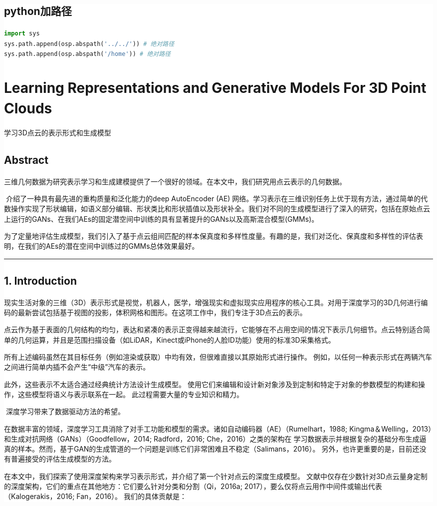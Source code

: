 

## python加路径

```python
import sys
sys.path.append(osp.abspath('../../')) # 绝对路径
sys.path.append(osp.abspath('/home')) # 绝对路径
```





# Learning Representations and Generative Models For 3D Point Clouds

学习3D点云的表示形式和生成模型



## Abstract

​	三维几何数据为研究表示学习和生成建模提供了一个很好的领域。在本文中，我们研究用点云表示的几何数据。

​	介绍了一种具有最先进的重构质量和泛化能力的deep AutoEncoder (AE) 网络。学习表示在三维识别任务上优于现有方法，通过简单的代数操作实现了形状编辑，如语义部分编辑、形状类比和形状插值以及形状补全。我们对不同的生成模型进行了深入的研究，包括在原始点云上运行的GANs、在我们AEs的固定潜空间中训练的具有显著提升的GANs以及高斯混合模型(GMMs)。

​	为了定量地评估生成模型，我们引入了基于点云组间匹配的样本保真度和多样性度量。有趣的是，我们对泛化、保真度和多样性的评估表明，在我们的AEs的潜在空间中训练过的GMMs总体效果最好。



---

## 1. Introduction

​	现实生活对象的三维（3D）表示形式是视觉，机器人，医学，增强现实和虚拟现实应用程序的核心工具。对用于深度学习的3D几何进行编码的最新尝试包括基于视图的投影，体积网格和图形。在这项工作中，我们专注于3D点云的表示。

   点云作为基于表面的几何结构的均匀，表达和紧凑的表示正变得越来越流行，它能够在不占用空间的情况下表示几何细节。点云特别适合简单的几何运算，并且是范围扫描设备（如LiDAR，Kinect或iPhone的人脸ID功能）使用的标准3D采集格式。



​	所有上述编码虽然在其目标任务（例如渲染或获取）中均有效，但很难直接以其原始形式进行操作。 例如，以任何一种表示形式在两辆汽车之间进行简单内插不会产生“中级”汽车的表示。

   此外，这些表示不太适合通过经典统计方法设计生成模型。 使用它们来编辑和设计新对象涉及到定制和特定于对象的参数模型的构建和操作，这些模型将语义与表示联系在一起。 此过程需要大量的专业知识和精力。



​	深度学习带来了数据驱动方法的希望。

​	在数据丰富的领域，深度学习工具消除了对手工功能和模型的需求。诸如自动编码器（AE）（Rumelhart，1988; Kingma＆Welling，2013）和生成对抗网络（GANs）（Goodfellow，2014; Radford，2016; Che，2016）之类的架构在 学习数据表示并根据复杂的基础分布生成逼真的样本。然而，基于GAN的生成管道的一个问题是训练它们非常困难且不稳定（Salimans，2016）。 另外，也许更重要的是，目前还没有普遍接受的评估生成模型的方法。



​	在本文中，我们探索了使用深度架构来学习表示形式，并介绍了第一个针对点云的深度生成模型。 文献中仅存在少数针对3D点云量身定制的深度架构，它们的重点在其他地方：它们要么针对分类和分割（Qi，2016a; 2017），要么仅将点云用作中间件或输出代表（Kalogerakis，2016; Fan，2016）。 我们的具体贡献是：
